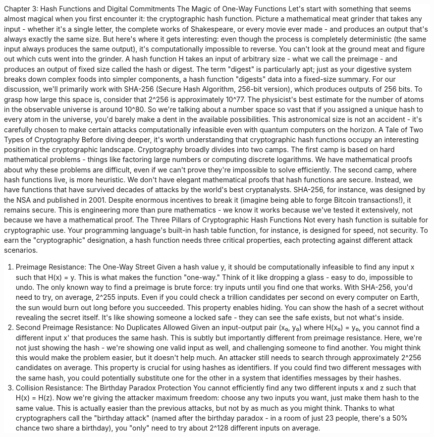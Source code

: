 Chapter 3: Hash Functions and Digital Commitments
The Magic of One-Way Functions
Let's start with something that seems almost magical when you first encounter it: the cryptographic hash function. Picture a mathematical meat grinder that takes any input - whether it's a single letter, the complete works of Shakespeare, or every movie ever made - and produces an output that's always exactly the same size. But here's where it gets interesting: even though the process is completely deterministic (the same input always produces the same output), it's computationally impossible to reverse. You can't look at the ground meat and figure out which cuts went into the grinder.
A hash function H takes an input of arbitrary size - what we call the preimage - and produces an output of fixed size called the hash or digest. The term "digest" is particularly apt; just as your digestive system breaks down complex foods into simpler components, a hash function "digests" data into a fixed-size summary. For our discussion, we'll primarily work with SHA-256 (Secure Hash Algorithm, 256-bit version), which produces outputs of 256 bits.
To grasp how large this space is, consider that 2^256 is approximately 10^77. The physicist's best estimate for the number of atoms in the observable universe is around 10^80. So we're talking about a number space so vast that if you assigned a unique hash to every atom in the universe, you'd barely make a dent in the available possibilities. This astronomical size is not an accident - it's carefully chosen to make certain attacks computationally infeasible even with quantum computers on the horizon.
A Tale of Two Types of Cryptography
Before diving deeper, it's worth understanding that cryptographic hash functions occupy an interesting position in the cryptographic landscape. Cryptography broadly divides into two camps. The first camp is based on hard mathematical problems - things like factoring large numbers or computing discrete logarithms. We have mathematical proofs about why these problems are difficult, even if we can't prove they're impossible to solve efficiently.
The second camp, where hash functions live, is more heuristic. We don't have elegant mathematical proofs that hash functions are secure. Instead, we have functions that have survived decades of attacks by the world's best cryptanalysts. SHA-256, for instance, was designed by the NSA and published in 2001. Despite enormous incentives to break it (imagine being able to forge Bitcoin transactions!), it remains secure. This is engineering more than pure mathematics - we know it works because we've tested it extensively, not because we have a mathematical proof.
The Three Pillars of Cryptographic Hash Functions
Not every hash function is suitable for cryptographic use. Your programming language's built-in hash table function, for instance, is designed for speed, not security. To earn the "cryptographic" designation, a hash function needs three critical properties, each protecting against different attack scenarios.
1. Preimage Resistance: The One-Way Street
Given a hash value y, it should be computationally infeasible to find any input x such that H(x) = y.
This is what makes the function "one-way." Think of it like dropping a glass - easy to do, impossible to undo. The only known way to find a preimage is brute force: try inputs until you find one that works. With SHA-256, you'd need to try, on average, 2^255 inputs. Even if you could check a trillion candidates per second on every computer on Earth, the sun would burn out long before you succeeded.
This property enables hiding. You can show the hash of a secret without revealing the secret itself. It's like showing someone a locked safe - they can see the safe exists, but not what's inside.
2. Second Preimage Resistance: No Duplicates Allowed
Given an input-output pair (x₀, y₀) where H(x₀) = y₀, you cannot find a different input x' that produces the same hash.
This is subtly but importantly different from preimage resistance. Here, we're not just showing the hash - we're showing one valid input as well, and challenging someone to find another. You might think this would make the problem easier, but it doesn't help much. An attacker still needs to search through approximately 2^256 candidates on average.
This property is crucial for using hashes as identifiers. If you could find two different messages with the same hash, you could potentially substitute one for the other in a system that identifies messages by their hashes.
3. Collision Resistance: The Birthday Paradox Protection
You cannot efficiently find any two different inputs x and z such that H(x) = H(z).
Now we're giving the attacker maximum freedom: choose any two inputs you want, just make them hash to the same value. This is actually easier than the previous attacks, but not by as much as you might think. Thanks to what cryptographers call the "birthday attack" (named after the birthday paradox - in a room of just 23 people, there's a 50% chance two share a birthday), you "only" need to try about 2^128 different inputs on average.